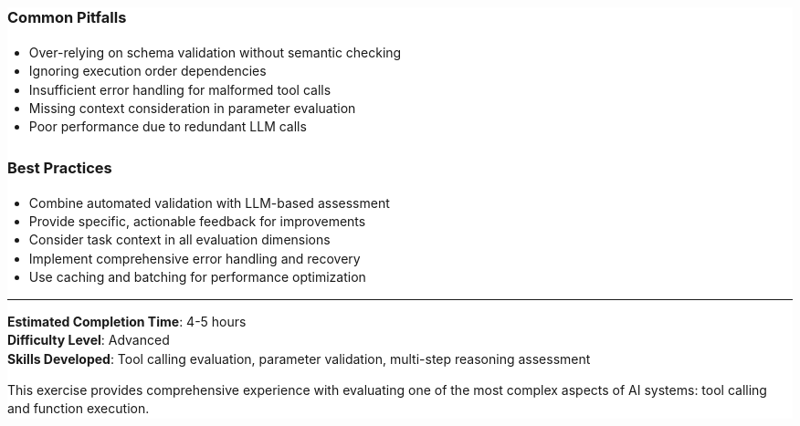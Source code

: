 ### Common Pitfalls
- Over-relying on schema validation without semantic checking
- Ignoring execution order dependencies
- Insufficient error handling for malformed tool calls
- Missing context consideration in parameter evaluation
- Poor performance due to redundant LLM calls

### Best Practices
- Combine automated validation with LLM-based assessment
- Provide specific, actionable feedback for improvements
- Consider task context in all evaluation dimensions
- Implement comprehensive error handling and recovery
- Use caching and batching for performance optimization

---

**Estimated Completion Time**: 4-5 hours  
**Difficulty Level**: Advanced  
**Skills Developed**: Tool calling evaluation, parameter validation, multi-step reasoning assessment

This exercise provides comprehensive experience with evaluating one of the most complex aspects of AI systems: tool calling and function execution.

